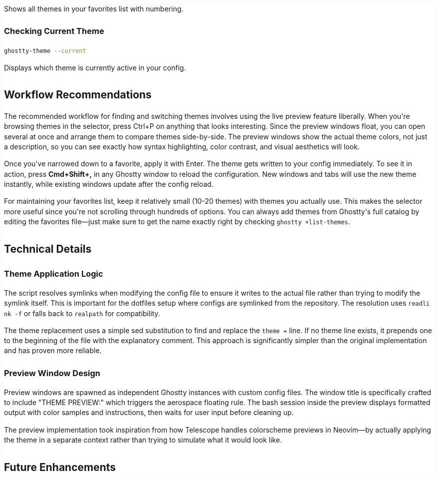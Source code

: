 Shows all themes in your favorites list with numbering.

### Checking Current Theme

```bash
ghostty-theme --current
```

Displays which theme is currently active in your config.

## Workflow Recommendations

The recommended workflow for finding and switching themes involves using the live preview feature liberally. When you're browsing themes in the selector, press Ctrl+P on anything that looks interesting. Since the preview windows float, you can open several at once and arrange them to compare themes side-by-side. The preview windows show the actual theme colors, not just a description, so you can see exactly how syntax highlighting, color contrast, and visual aesthetics will look.

Once you've narrowed down to a favorite, apply it with Enter. The theme gets written to your config immediately. To see it in action, press **Cmd+Shift+,** in any Ghostty window to reload the configuration. New windows and tabs will use the new theme instantly, while existing windows update after the config reload.

For maintaining your favorites list, keep it relatively small (10-20 themes) with themes you actually use. This makes the selector more useful since you're not scrolling through hundreds of options. You can always add themes from Ghostty's full catalog by editing the favorites file—just make sure to get the name exactly right by checking `ghostty +list-themes`.

## Technical Details

### Theme Application Logic

The script resolves symlinks when modifying the config file to ensure it writes to the actual file rather than trying to modify the symlink itself. This is important for the dotfiles setup where configs are symlinked from the repository. The resolution uses `readlink -f` or falls back to `realpath` for compatibility.

The theme replacement uses a simple sed substitution to find and replace the `theme =` line. If no theme line exists, it prepends one to the beginning of the file with the explanatory comment. This approach is significantly simpler than the original implementation and has proven more reliable.

### Preview Window Design

Preview windows are spawned as independent Ghostty instances with custom config files. The window title is specifically crafted to include "THEME PREVIEW:" which triggers the aerospace floating rule. The bash session inside the preview displays formatted output with color samples and instructions, then waits for user input before cleaning up.

The preview implementation took inspiration from how Telescope handles colorscheme previews in Neovim—by actually applying the theme in a separate context rather than trying to simulate what it would look like.

## Future Enhancements
